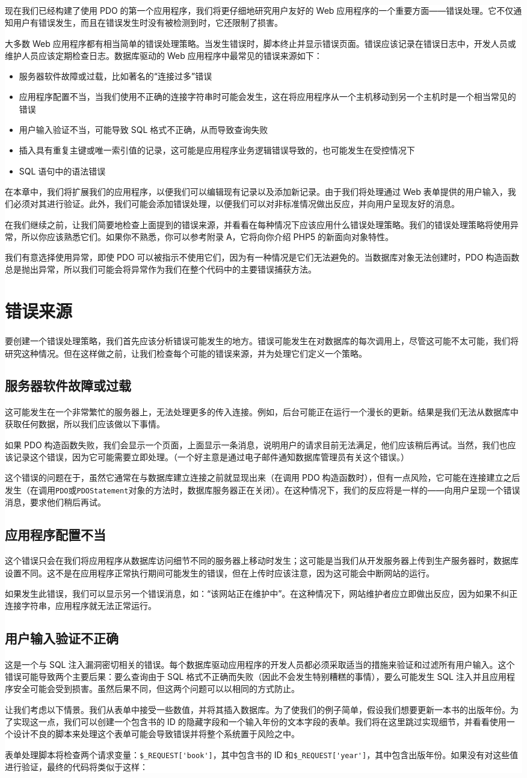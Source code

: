 现在我们已经构建了使用 PDO 的第一个应用程序，我们将更仔细地研究用户友好的 Web 应用程序的一个重要方面——错误处理。它不仅通知用户有错误发生，而且在错误发生时没有被检测到时，它还限制了损害。

大多数 Web 应用程序都有相当简单的错误处理策略。当发生错误时，脚本终止并显示错误页面。错误应该记录在错误日志中，开发人员或维护人员应该定期检查日志。数据库驱动的 Web 应用程序中最常见的错误来源如下：

+   服务器软件故障或过载，比如著名的“连接过多”错误

+   应用程序配置不当，当我们使用不正确的连接字符串时可能会发生，这在将应用程序从一个主机移动到另一个主机时是一个相当常见的错误

+   用户输入验证不当，可能导致 SQL 格式不正确，从而导致查询失败

+   插入具有重复主键或唯一索引值的记录，这可能是应用程序业务逻辑错误导致的，也可能发生在受控情况下

+   SQL 语句中的语法错误

在本章中，我们将扩展我们的应用程序，以便我们可以编辑现有记录以及添加新记录。由于我们将处理通过 Web 表单提供的用户输入，我们必须对其进行验证。此外，我们可能会添加错误处理，以便我们可以对非标准情况做出反应，并向用户呈现友好的消息。

在我们继续之前，让我们简要地检查上面提到的错误来源，并看看在每种情况下应该应用什么错误处理策略。我们的错误处理策略将使用异常，所以你应该熟悉它们。如果你不熟悉，你可以参考附录 A，它将向你介绍 PHP5 的新面向对象特性。

我们有意选择使用异常，即使 PDO 可以被指示不使用它们，因为有一种情况是它们无法避免的。当数据库对象无法创建时，PDO 构造函数总是抛出异常，所以我们可能会将异常作为我们在整个代码中的主要错误捕获方法。

# 错误来源

要创建一个错误处理策略，我们首先应该分析错误可能发生的地方。错误可能发生在对数据库的每次调用上，尽管这可能不太可能，我们将研究这种情况。但在这样做之前，让我们检查每个可能的错误来源，并为处理它们定义一个策略。

## 服务器软件故障或过载

这可能发生在一个非常繁忙的服务器上，无法处理更多的传入连接。例如，后台可能正在运行一个漫长的更新。结果是我们无法从数据库中获取任何数据，所以我们应该做以下事情。

如果 PDO 构造函数失败，我们会显示一个页面，上面显示一条消息，说明用户的请求目前无法满足，他们应该稍后再试。当然，我们也应该记录这个错误，因为它可能需要立即处理。（一个好主意是通过电子邮件通知数据库管理员有关这个错误。）

这个错误的问题在于，虽然它通常在与数据库建立连接之前就显现出来（在调用 PDO 构造函数时），但有一点风险，它可能在连接建立之后发生（在调用`PDO`或`PDOStatement`对象的方法时，数据库服务器正在关闭）。在这种情况下，我们的反应将是一样的——向用户呈现一个错误消息，要求他们稍后再试。

## 应用程序配置不当

这个错误只会在我们将应用程序从数据库访问细节不同的服务器上移动时发生；这可能是当我们从开发服务器上传到生产服务器时，数据库设置不同。这不是在应用程序正常执行期间可能发生的错误，但在上传时应该注意，因为这可能会中断网站的运行。

如果发生此错误，我们可以显示另一个错误消息，如：“该网站正在维护中”。在这种情况下，网站维护者应立即做出反应，因为如果不纠正连接字符串，应用程序就无法正常运行。

## 用户输入验证不正确

这是一个与 SQL 注入漏洞密切相关的错误。每个数据库驱动应用程序的开发人员都必须采取适当的措施来验证和过滤所有用户输入。这个错误可能导致两个主要后果：要么查询由于 SQL 格式不正确而失败（因此不会发生特别糟糕的事情），要么可能发生 SQL 注入并且应用程序安全可能会受到损害。虽然后果不同，但这两个问题可以以相同的方式防止。

让我们考虑以下情景。我们从表单中接受一些数值，并将其插入数据库。为了使我们的例子简单，假设我们想要更新一本书的出版年份。为了实现这一点，我们可以创建一个包含书的 ID 的隐藏字段和一个输入年份的文本字段的表单。我们将在这里跳过实现细节，并看看使用一个设计不良的脚本来处理这个表单可能会导致错误并将整个系统置于风险之中。

表单处理脚本将检查两个请求变量：`$_REQUEST['book']`，其中包含书的 ID 和`$_REQUEST['year']`，其中包含出版年份。如果没有对这些值进行验证，最终的代码将类似于这样：
